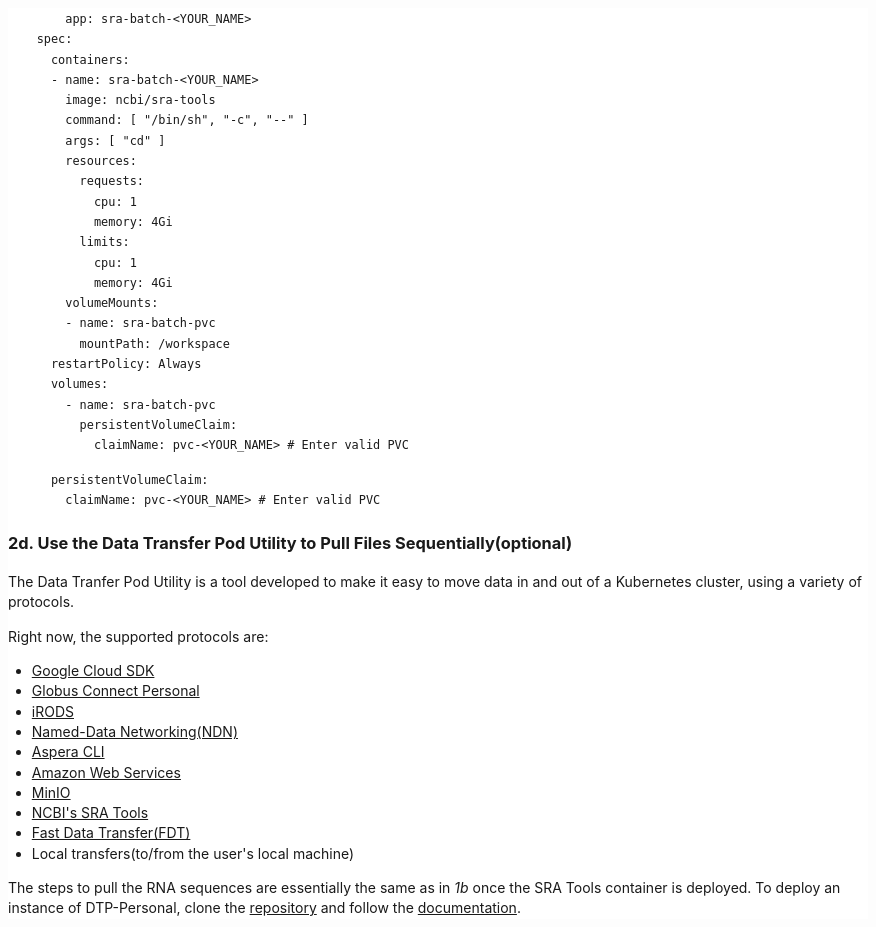 ```
        app: sra-batch-<YOUR_NAME>
    spec:
      containers:               
      - name: sra-batch-<YOUR_NAME>
        image: ncbi/sra-tools
        command: [ "/bin/sh", "-c", "--" ]
        args: [ "cd" ]
        resources:
          requests:
            cpu: 1
            memory: 4Gi
          limits:
            cpu: 1
            memory: 4Gi
        volumeMounts:
        - name: sra-batch-pvc
          mountPath: /workspace
      restartPolicy: Always
      volumes:
        - name: sra-batch-pvc
          persistentVolumeClaim:
            claimName: pvc-<YOUR_NAME> # Enter valid PVC
```
```
      persistentVolumeClaim:
        claimName: pvc-<YOUR_NAME> # Enter valid PVC
```

### 2d. Use the Data Transfer Pod Utility to Pull Files Sequentially(optional)

The Data Tranfer Pod Utility is a tool developed to make it easy to move data in and out of a Kubernetes cluster, using a variety of protocols.

Right now, the supported protocols are:

 - [Google Cloud SDK](https://cloud.google.com/sdk) 
 - [Globus Connect Personal](https://app.globus.org/)
 - [iRODS](https://irods.org/)
 - [Named-Data Networking(NDN)](https://named-data.net/)
 - [Aspera CLI](https://www.ibm.com/support/knowledgecenter/en/SSBS6K_3.2.0/featured_applications/aspera_cli.html)
 - [Amazon Web Services](https://aws.amazon.com/cli/)
 - [MinIO](https://min.io/)
 - [NCBI's SRA Tools](https://github.com/ncbi/sra-tools)
 - [Fast Data Transfer(FDT)](http://monalisa.cern.ch/FDT/)
 - Local transfers(to/from the user's local machine)

The steps to pull the RNA sequences are essentially the same as in *1b* once the SRA Tools container is deployed. To deploy an instance of DTP-Personal, clone the [repository](https://github.com/SciDAS/dtp-personal) and follow the [documentation](https://github.com/SciDAS/dtp-personal/blob/master/README.md).
